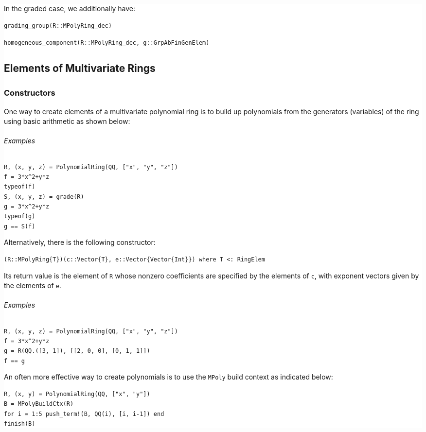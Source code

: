 In the graded case, we additionally have:

```@docs
grading_group(R::MPolyRing_dec)
```

```@docs
homogeneous_component(R::MPolyRing_dec, g::GrpAbFinGenElem)
```

## Elements of Multivariate Rings

### Constructors

One way to create elements of a multivariate  polynomial ring is
to build up polynomials from the generators (variables) of the ring using
basic arithmetic as shown below:

###### Examples

```@repl oscar
R, (x, y, z) = PolynomialRing(QQ, ["x", "y", "z"])
f = 3*x^2+y*z
typeof(f)
S, (x, y, z) = grade(R)
g = 3*x^2+y*z
typeof(g)
g == S(f)
```

Alternatively, there is the following constructor:

```@julia
(R::MPolyRing{T})(c::Vector{T}, e::Vector{Vector{Int}}) where T <: RingElem
```

Its return value is the element of  `R`  whose nonzero coefficients are specified by the elements of `c`,
with exponent vectors given by the elements of `e`.

###### Examples

```@repl oscar
R, (x, y, z) = PolynomialRing(QQ, ["x", "y", "z"])
f = 3*x^2+y*z
g = R(QQ.([3, 1]), [[2, 0, 0], [0, 1, 1]])
f == g
```

An often more effective way to create polynomials is to use the `MPoly` build context as indicated below:

```@repl oscar
R, (x, y) = PolynomialRing(QQ, ["x", "y"])
B = MPolyBuildCtx(R)
for i = 1:5 push_term!(B, QQ(i), [i, i-1]) end
finish(B)
```

